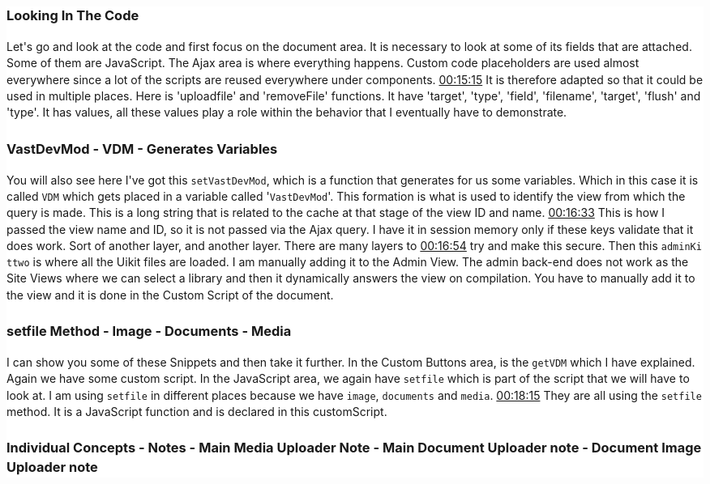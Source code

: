 ### Looking In The Code

<iframe width="560" height="315" src="https://www.youtube-nocookie.com/embed/UvzDyVQyHDI?start=883" frameborder="0" allow="accelerometer; autoplay; encrypted-media; gyroscope; picture-in-picture" allowfullscreen></iframe>

Let's go and look at the code and first focus on the document area. It is necessary to look at some of its fields that are attached. Some of them are JavaScript. The Ajax area is where everything happens. Custom code placeholders are used almost everywhere since a lot of the scripts are reused everywhere under components. [00:15:15](https://www.youtube.com/watch?v=UvzDyVQyHDI&list=PLQRGFI8XZ_wtGvPQZWBfDzzlERLQgpMRE&t=00h15m15s) It is therefore adapted so that it could be used in multiple places. Here is 'uploadfile' and 'removeFile' functions. It have 'target', 'type', 'field', 'filename', 'target', 'flush' and 'type'. It has values, all these values play a role within the behavior that I eventually have to demonstrate.

### VastDevMod - VDM - Generates Variables

<iframe width="560" height="315" src="https://www.youtube-nocookie.com/embed/UvzDyVQyHDI?start=949" frameborder="0" allow="accelerometer; autoplay; encrypted-media; gyroscope; picture-in-picture" allowfullscreen></iframe>

You will also see here I've got this `setVastDevMod`, which is a function that generates for us some variables. Which in this case it is called `VDM` which gets placed in a variable called '`VastDevMod`'. This formation is what is used to identify the view from which the query is made. This is a long string that is related to the cache at that stage of the view ID and name. [00:16:33](https://www.youtube.com/watch?v=UvzDyVQyHDI&list=PLQRGFI8XZ_wtGvPQZWBfDzzlERLQgpMRE&t=00h16m33s) This is how I passed the view name and ID, so it is not passed via the Ajax query. I have it in session memory only if these keys validate that it does work. Sort of another layer, and another layer. There are many layers to [00:16:54](https://www.youtube.com/watch?v=UvzDyVQyHDI&list=PLQRGFI8XZ_wtGvPQZWBfDzzlERLQgpMRE&t=00h16m54s) try and make this secure. Then this `adminKittwo` is where all the Uikit files are loaded. I am manually adding it to the
Admin View. The admin back-end does not work as the Site Views where we can select a library and then it dynamically answers the view on compilation. You have to manually add it to the view and it is done in the Custom Script of the document.

### setfile Method - Image - Documents - Media

<iframe width="560" height="315" src="https://www.youtube-nocookie.com/embed/UvzDyVQyHDI?start=1053" frameborder="0" allow="accelerometer; autoplay; encrypted-media; gyroscope; picture-in-picture" allowfullscreen></iframe>

I can show you some of these Snippets and then take it further. In the Custom Buttons area, is the `getVDM` which I have explained. Again we have some custom script. In the JavaScript area, we again have `setfile` which is part of the script that we will have to look at. I am using `setfile` in different places because we have `image`, `documents` and `media`. [00:18:15](https://www.youtube.com/watch?v=UvzDyVQyHDI&list=PLQRGFI8XZ_wtGvPQZWBfDzzlERLQgpMRE&t=00h18m15s) They are all using the `setfile` method. It is a JavaScript function and is declared in this customScript.

### Individual Concepts - Notes - Main Media Uploader Note - Main Document Uploader note - Document Image Uploader note

<iframe width="560" height="315" src="https://www.youtube-nocookie.com/embed/UvzDyVQyHDI?start=1104" frameborder="0" allow="accelerometer; autoplay; encrypted-media; gyroscope; picture-in-picture" allowfullscreen></iframe>
